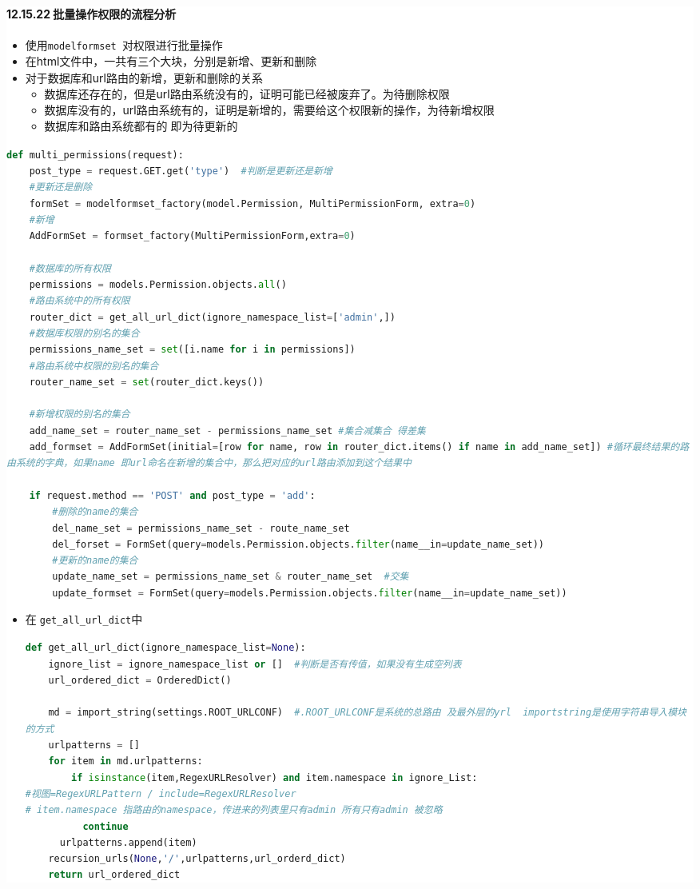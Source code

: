    ```javascript
   ```

#### 12.15.22 批量操作权限的流程分析

- 使用`modelformset `对权限进行批量操作
- 在html文件中，一共有三个大块，分别是新增、更新和删除
- 对于数据库和url路由的新增，更新和删除的关系
  - 数据库还存在的，但是url路由系统没有的，证明可能已经被废弃了。为待删除权限
  - 数据库没有的，url路由系统有的，证明是新增的，需要给这个权限新的操作，为待新增权限
  - 数据库和路由系统都有的 即为待更新的

```python
def multi_permissions(request):
    post_type = request.GET.get('type')  #判断是更新还是新增
    #更新还是删除 
    formSet = modelformset_factory(model.Permission, MultiPermissionForm, extra=0)
    #新增
    AddFormSet = formset_factory(MultiPermissionForm,extra=0)
    
    #数据库的所有权限
    permissions = models.Permission.objects.all()
    #路由系统中的所有权限
    router_dict = get_all_url_dict(ignore_namespace_list=['admin',])
    #数据库权限的别名的集合
    permissions_name_set = set([i.name for i in permissions])
    #路由系统中权限的别名的集合
    router_name_set = set(router_dict.keys())
    
    #新增权限的别名的集合
    add_name_set = router_name_set - permissions_name_set #集合减集合 得差集
    add_formset = AddFormSet(initial=[row for name, row in router_dict.items() if name in add_name_set]) #循环最终结果的路由系统的字典，如果name 即url命名在新增的集合中，那么把对应的url路由添加到这个结果中
    
    if request.method == 'POST' and post_type = 'add':
        #删除的name的集合
        del_name_set = permissions_name_set - route_name_set
        del_forset = FormSet(query=models.Permission.objects.filter(name__in=update_name_set))
        #更新的name的集合
        update_name_set = permissions_name_set & router_name_set  #交集
        update_formset = FormSet(query=models.Permission.objects.filter(name__in=update_name_set))
```

- 在 `get_all_url_dict`中

  ```python
  def get_all_url_dict(ignore_namespace_list=None):
      ignore_list = ignore_namespace_list or []  #判断是否有传值，如果没有生成空列表
      url_ordered_dict = OrderedDict()
      
      md = import_string(settings.ROOT_URLCONF)  #.ROOT_URLCONF是系统的总路由 及最外层的yrl  importstring是使用字符串导入模块的方式
      urlpatterns = []
      for item in md.urlpatterns:
          if isinstance(item,RegexURLResolver) and item.namespace in ignore_List:
  #视图=RegexURLPattern / include=RegexURLResolver
  # item.namespace 指路由的namespace，传进来的列表里只有admin 所有只有admin 被忽略
  			continue
      	urlpatterns.append(item)
      recursion_urls(None,'/',urlpatterns,url_orderd_dict)
      return url_ordered_dict
  ```
